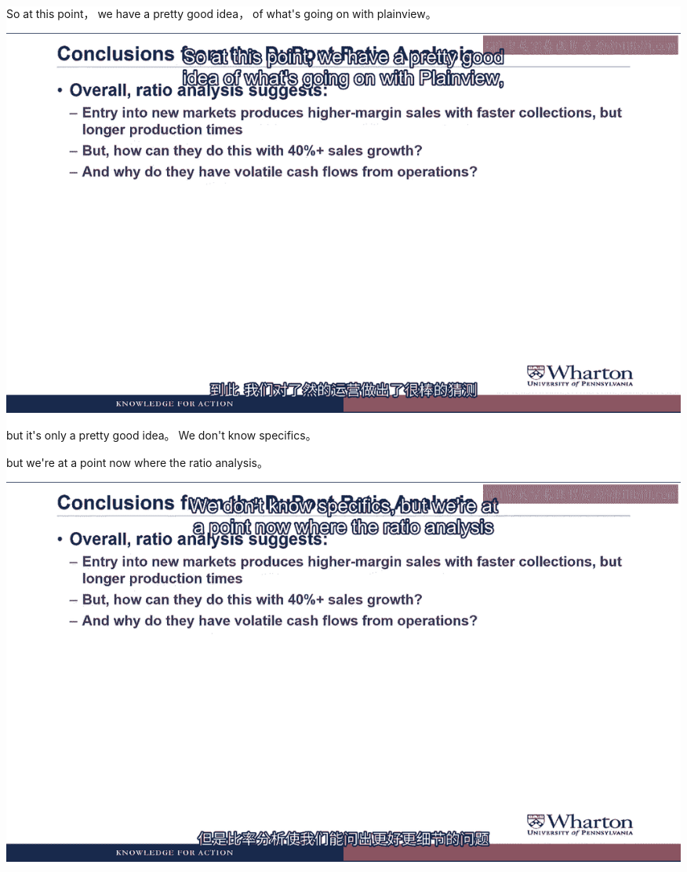  So at this point， we have a pretty good idea， of what's going on with plainview。



![](img/ae7c834fb40af7df4554834c14a55a0b_416.png)

 but it's only a pretty good idea。 We don't know specifics。

 but we're at a point now where the ratio analysis。



![](img/ae7c834fb40af7df4554834c14a55a0b_418.png)
